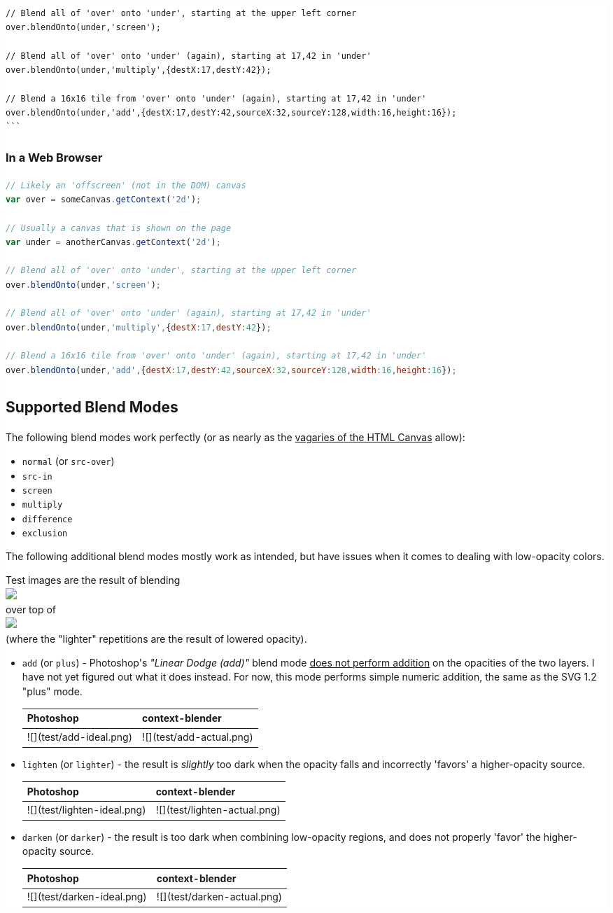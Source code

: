     // Blend all of 'over' onto 'under', starting at the upper left corner
    over.blendOnto(under,'screen');

    // Blend all of 'over' onto 'under' (again), starting at 17,42 in 'under'
    over.blendOnto(under,'multiply',{destX:17,destY:42});

    // Blend a 16x16 tile from 'over' onto 'under' (again), starting at 17,42 in 'under'
    over.blendOnto(under,'add',{destX:17,destY:42,sourceX:32,sourceY:128,width:16,height:16});
    ```

### In a Web Browser

```javascript
// Likely an 'offscreen' (not in the DOM) canvas
var over = someCanvas.getContext('2d');

// Usually a canvas that is shown on the page
var under = anotherCanvas.getContext('2d');

// Blend all of 'over' onto 'under', starting at the upper left corner
over.blendOnto(under,'screen');

// Blend all of 'over' onto 'under' (again), starting at 17,42 in 'under'
over.blendOnto(under,'multiply',{destX:17,destY:42});

// Blend a 16x16 tile from 'over' onto 'under' (again), starting at 17,42 in 'under'
over.blendOnto(under,'add',{destX:17,destY:42,sourceX:32,sourceY:128,width:16,height:16});
```


## Supported Blend Modes

The following blend modes work perfectly (or as nearly as the [vagaries of the HTML Canvas](http://stackoverflow.com/questions/4309364/why-does-html-canvas-getimagedata-not-return-the-exact-same-values-that-were-ju) allow):

 * `normal` (or `src-over`)
 * `src-in`
 * `screen`
 * `multiply`
 * `difference`
 * `exclusion`

The following additional blend modes mostly work as intended, but have issues when it comes to dealing with low-opacity colors.

Test images are the result of blending  
![](test/over.png)  
over top of  
![](test/under.png)  
(where the "lighter" repetitions are the result of lowered opacity).

 * `add` (or `plus`) - Photoshop's _"Linear Dodge (add)"_ blend mode [does not perform addition](http://www.neilblevins.com/cg_education/additive_mode_in_photoshop/additive_mode_in_photoshop.htm)
   on the opacities of the two layers. I have not yet figured out what it does instead.
   For now, this mode performs simple numeric addition, the same as the SVG 1.2 "plus" mode.
   <table><thead><tr><th>Photoshop</th><th>context-blender</th></tr></thead><tbody><tr><td>![](test/add-ideal.png)</td><td>![](test/add-actual.png)</td></tr></tbody></table>
 * `lighten` (or `lighter`) - the result is _slightly_ too dark when the opacity falls and incorrectly 'favors' a higher-opacity source.
   <table><thead><tr><th>Photoshop</th><th>context-blender</th></tr></thead><tbody><tr><td>![](test/lighten-ideal.png)</td><td>![](test/lighten-actual.png)</td></tr></tbody></table>
 * `darken` (or `darker`) - the result is too dark when combining low-opacity regions, and does not properly 'favor' the higher-opacity source.
   <table><thead><tr><th>Photoshop</th><th>context-blender</th></tr></thead><tbody><tr><td>![](test/darken-ideal.png)</td><td>![](test/darken-actual.png)</td></tr></tbody></table>
